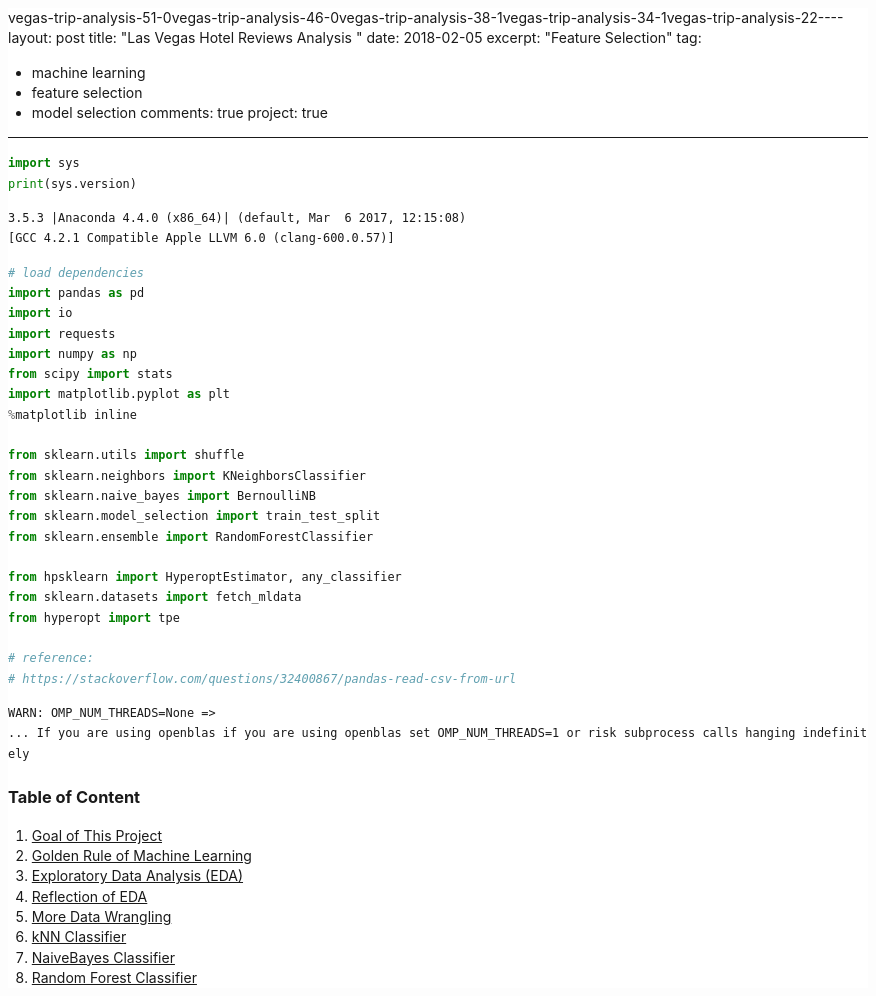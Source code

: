 vegas-trip-analysis-51-0vegas-trip-analysis-46-0vegas-trip-analysis-38-1vegas-trip-analysis-34-1vegas-trip-analysis-22----
layout: post
title:  "Las Vegas Hotel Reviews Analysis "
date:   2018-02-05
excerpt: "Feature Selection"
tag:
- machine learning
- feature selection
- model selection
comments: true
project: true
---



```python
import sys
print(sys.version)
```

    3.5.3 |Anaconda 4.4.0 (x86_64)| (default, Mar  6 2017, 12:15:08)
    [GCC 4.2.1 Compatible Apple LLVM 6.0 (clang-600.0.57)]



```python
# load dependencies
import pandas as pd
import io
import requests
import numpy as np
from scipy import stats
import matplotlib.pyplot as plt
%matplotlib inline

from sklearn.utils import shuffle
from sklearn.neighbors import KNeighborsClassifier
from sklearn.naive_bayes import BernoulliNB
from sklearn.model_selection import train_test_split
from sklearn.ensemble import RandomForestClassifier

from hpsklearn import HyperoptEstimator, any_classifier
from sklearn.datasets import fetch_mldata
from hyperopt import tpe

# reference:
# https://stackoverflow.com/questions/32400867/pandas-read-csv-from-url
```

    WARN: OMP_NUM_THREADS=None =>
    ... If you are using openblas if you are using openblas set OMP_NUM_THREADS=1 or risk subprocess calls hanging indefinitely


### Table of Content
1. [Goal of This Project](#section1)
2. [Golden Rule of Machine Learning](#section2)
3. [Exploratory Data Analysis (EDA)](#section3)
4. [Reflection of EDA](#section4)
5. [More Data Wrangling](#section5)
6. [kNN Classifier](#section6)
7. [NaiveBayes Classifier](#section7)
8. [Random Forest Classifier](#section8)
